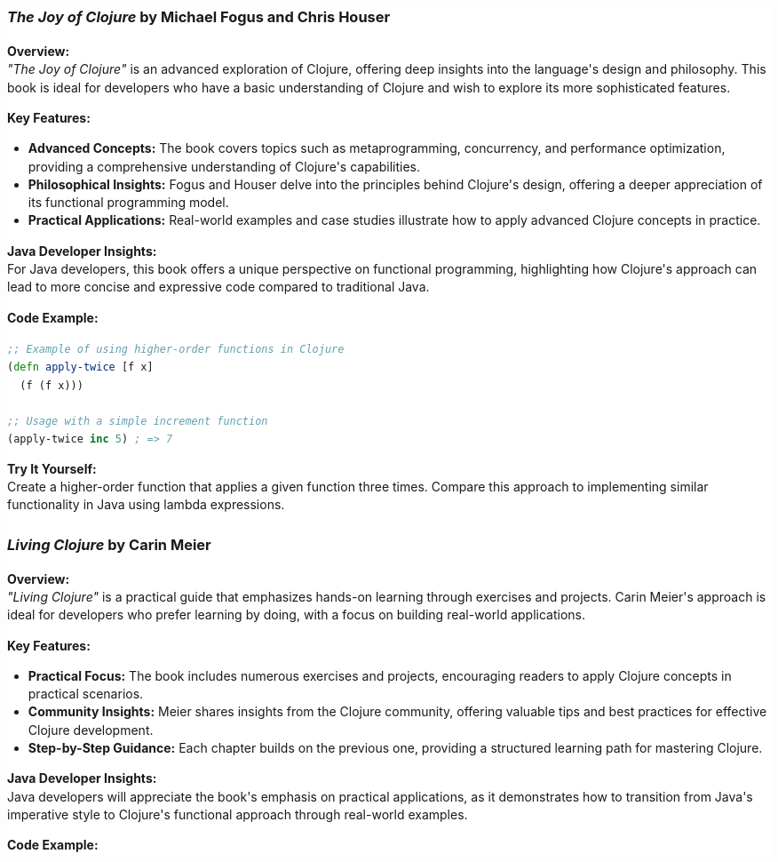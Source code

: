 ### *The Joy of Clojure* by Michael Fogus and Chris Houser

**Overview:**  
*"The Joy of Clojure"* is an advanced exploration of Clojure, offering deep insights into the language's design and philosophy. This book is ideal for developers who have a basic understanding of Clojure and wish to explore its more sophisticated features.

**Key Features:**
- **Advanced Concepts:** The book covers topics such as metaprogramming, concurrency, and performance optimization, providing a comprehensive understanding of Clojure's capabilities.
- **Philosophical Insights:** Fogus and Houser delve into the principles behind Clojure's design, offering a deeper appreciation of its functional programming model.
- **Practical Applications:** Real-world examples and case studies illustrate how to apply advanced Clojure concepts in practice.

**Java Developer Insights:**  
For Java developers, this book offers a unique perspective on functional programming, highlighting how Clojure's approach can lead to more concise and expressive code compared to traditional Java.

**Code Example:**

```clojure
;; Example of using higher-order functions in Clojure
(defn apply-twice [f x]
  (f (f x)))

;; Usage with a simple increment function
(apply-twice inc 5) ; => 7
```

**Try It Yourself:**  
Create a higher-order function that applies a given function three times. Compare this approach to implementing similar functionality in Java using lambda expressions.

### *Living Clojure* by Carin Meier

**Overview:**  
*"Living Clojure"* is a practical guide that emphasizes hands-on learning through exercises and projects. Carin Meier's approach is ideal for developers who prefer learning by doing, with a focus on building real-world applications.

**Key Features:**
- **Practical Focus:** The book includes numerous exercises and projects, encouraging readers to apply Clojure concepts in practical scenarios.
- **Community Insights:** Meier shares insights from the Clojure community, offering valuable tips and best practices for effective Clojure development.
- **Step-by-Step Guidance:** Each chapter builds on the previous one, providing a structured learning path for mastering Clojure.

**Java Developer Insights:**  
Java developers will appreciate the book's emphasis on practical applications, as it demonstrates how to transition from Java's imperative style to Clojure's functional approach through real-world examples.

**Code Example:**
